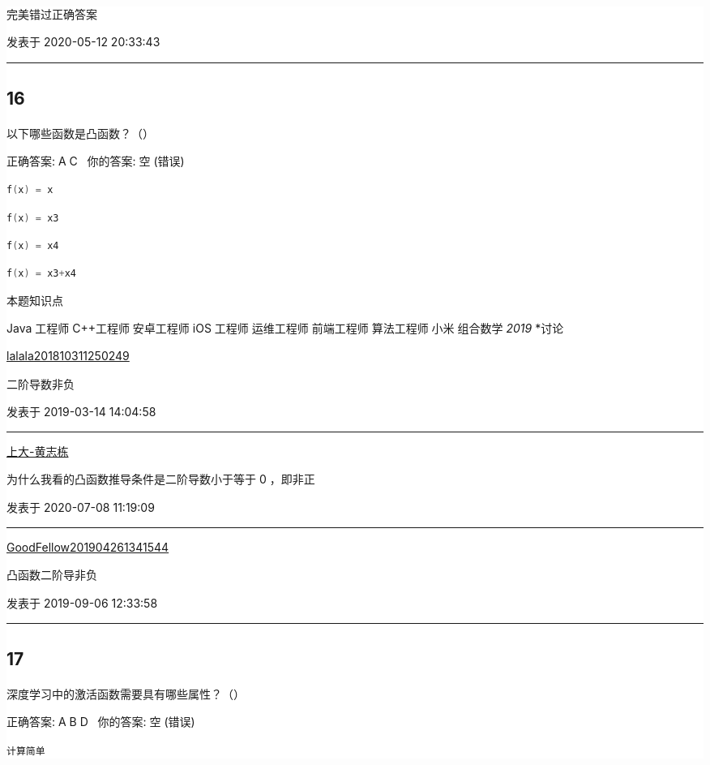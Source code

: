 完美错过正确答案

发表于 2020-05-12 20:33:43

* * *

## 16

以下哪些函数是凸函数？（）

正确答案: A C   你的答案: 空 (错误)

```cpp
f(x) = x
```

```cpp
f(x) = x3
```

```cpp
f(x) = x4
```

```cpp
f(x) = x3+x4
```

本题知识点

Java 工程师 C++工程师 安卓工程师 iOS 工程师 运维工程师 前端工程师 算法工程师 小米 组合数学 *2019* *讨论

[lalala201810311250249](https://www.nowcoder.com/profile/941172239)

二阶导数非负

发表于 2019-03-14 14:04:58

* * *

[上大-黄志栋](https://www.nowcoder.com/profile/553150667)

为什么我看的凸函数推导条件是二阶导数小于等于 0 ，即非正

发表于 2020-07-08 11:19:09

* * *

[GoodFellow201904261341544](https://www.nowcoder.com/profile/875109857)

凸函数二阶导非负

发表于 2019-09-06 12:33:58

* * *

## 17

深度学习中的激活函数需要具有哪些属性？（）

正确答案: A B D   你的答案: 空 (错误)

```cpp
计算简单
```

